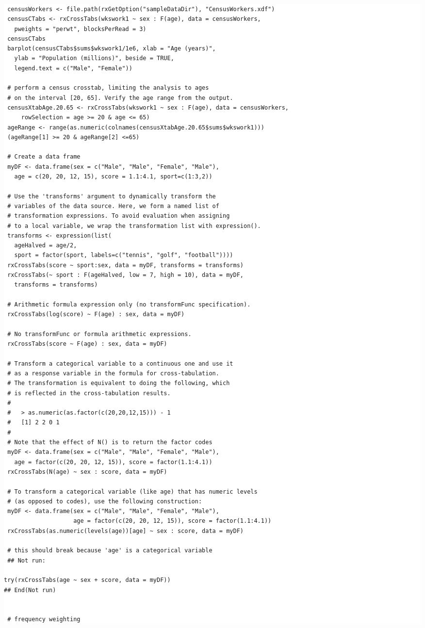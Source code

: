  ```
  censusWorkers <- file.path(rxGetOption("sampleDataDir"), "CensusWorkers.xdf")
  censusCTabs <- rxCrossTabs(wkswork1 ~ sex : F(age), data = censusWorkers,
  	pweights = "perwt", blocksPerRead = 3)
  censusCTabs
  barplot(censusCTabs$sums$wkswork1/1e6, xlab = "Age (years)",
  	ylab = "Population (millions)", beside = TRUE,
  	legend.text = c("Male", "Female"))
  
  # perform a census crosstab, limiting the analysis to ages
  # on the interval [20, 65]. Verify the age range from the output.
  censusXtabAge.20.65 <- rxCrossTabs(wkswork1 ~ sex : F(age), data = censusWorkers,
      rowSelection = age >= 20 & age <= 65)
  ageRange <- range(as.numeric(colnames(censusXtabAge.20.65$sums$wkswork1)))
  (ageRange[1] >= 20 & ageRange[2] <=65)
  
  # Create a data frame 
  myDF <- data.frame(sex = c("Male", "Male", "Female", "Male"),
  	age = c(20, 20, 12, 15), score = 1.1:4.1, sport=c(1:3,2))
  
  # Use the 'transforms' argument to dynamically transform the
  # variables of the data source. Here, we form a named list of 
  # transformation expressions. To avoid evaluation when assigning
  # to a local variable, we wrap the transformation list with expression().
  transforms <- expression(list(
  	ageHalved = age/2,
  	sport = factor(sport, labels=c("tennis", "golf", "football"))))
  rxCrossTabs(score ~ sport:sex, data = myDF, transforms = transforms)
  rxCrossTabs(~ sport : F(ageHalved, low = 7, high = 10), data = myDF, 
  	transforms = transforms)
  
  # Arithmetic formula expression only (no transformFunc specification).
  rxCrossTabs(log(score) ~ F(age) : sex, data = myDF)
  
  # No transformFunc or formula arithmetic expressions.
  rxCrossTabs(score ~ F(age) : sex, data = myDF)
  
  # Transform a categorical variable to a continuous one and use it
  # as a response variable in the formula for cross-tabulation.
  # The transformation is equivalent to doing the following, which
  # is reflected in the cross-tabulation results.
  #
  #   > as.numeric(as.factor(c(20,20,12,15))) - 1
  #   [1] 2 2 0 1
  # 
  # Note that the effect of N() is to return the factor codes
  myDF <- data.frame(sex = c("Male", "Male", "Female", "Male"),
  	age = factor(c(20, 20, 12, 15)), score = factor(1.1:4.1))
  rxCrossTabs(N(age) ~ sex : score, data = myDF)
  
  # To transform a categorical variable (like age) that has numeric levels
  # (as opposed to codes), use the following construction:
  myDF <- data.frame(sex = c("Male", "Male", "Female", "Male"),
                     age = factor(c(20, 20, 12, 15)), score = factor(1.1:4.1))
  rxCrossTabs(as.numeric(levels(age))[age] ~ sex : score, data = myDF)
  
  # this should break because 'age' is a categorical variable
  ## Not run:
 
try(rxCrossTabs(age ~ sex + score, data = myDF))
 ## End(Not run) 
  
  
  # frequency weighting
 ```